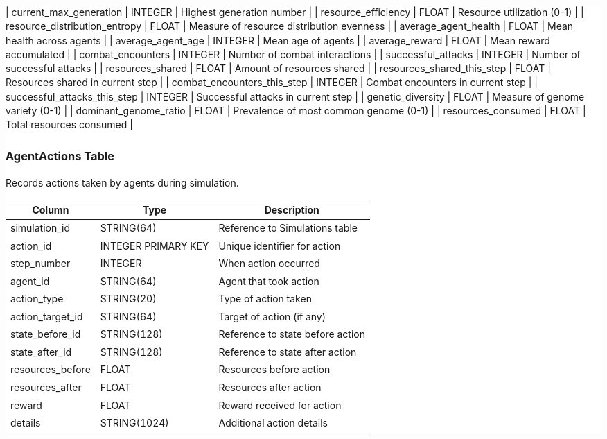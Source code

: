 | current_max_generation        | INTEGER    | Highest generation number                 |
| resource_efficiency           | FLOAT      | Resource utilization (0-1)                |
| resource_distribution_entropy | FLOAT      | Measure of resource distribution evenness |
| average_agent_health          | FLOAT      | Mean health across agents                 |
| average_agent_age             | INTEGER    | Mean age of agents                        |
| average_reward                | FLOAT      | Mean reward accumulated                   |
| combat_encounters             | INTEGER    | Number of combat interactions             |
| successful_attacks            | INTEGER    | Number of successful attacks              |
| resources_shared              | FLOAT      | Amount of resources shared                |
| resources_shared_this_step    | FLOAT      | Resources shared in current step          |
| combat_encounters_this_step   | INTEGER    | Combat encounters in current step         |
| successful_attacks_this_step  | INTEGER    | Successful attacks in current step        |
| genetic_diversity             | FLOAT      | Measure of genome variety (0-1)           |
| dominant_genome_ratio         | FLOAT      | Prevalence of most common genome (0-1)    |
| resources_consumed            | FLOAT      | Total resources consumed                  |

### AgentActions Table

Records actions taken by agents during simulation.

| Column           | Type                | Description                      |
| ---------------- | ------------------- | -------------------------------- |
| simulation_id    | STRING(64)          | Reference to Simulations table   |
| action_id        | INTEGER PRIMARY KEY | Unique identifier for action     |
| step_number      | INTEGER             | When action occurred             |
| agent_id         | STRING(64)          | Agent that took action           |
| action_type      | STRING(20)          | Type of action taken             |
| action_target_id | STRING(64)          | Target of action (if any)        |
| state_before_id  | STRING(128)         | Reference to state before action |
| state_after_id   | STRING(128)         | Reference to state after action  |
| resources_before | FLOAT               | Resources before action          |
| resources_after  | FLOAT               | Resources after action           |
| reward           | FLOAT               | Reward received for action       |
| details          | STRING(1024)        | Additional action details        |

